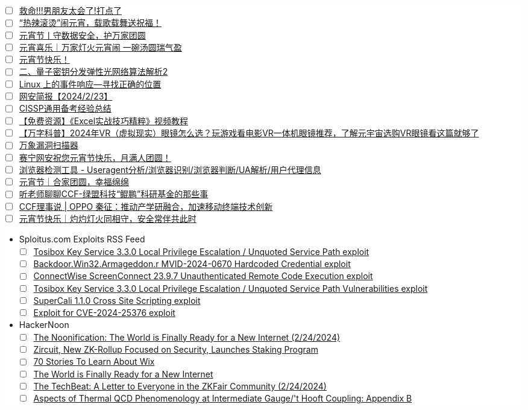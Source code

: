   - [ ] [救命!!!男朋友太会了!打点了](https://mp.weixin.qq.com/s?__biz=MzkyNDI2NjQzNg==&mid=2247491614&idx=1&sn=6ed349008c49d5222ecbfd886bc51b9e)
  - [ ] [“热辣滚烫”闹元宵，载歌载舞送祝福！](https://mp.weixin.qq.com/s?__biz=MzA3OTMxNTcxNA==&mid=2650906816&idx=1&sn=c81a5da2ae4d5398d97790d0f4a9be5d)
  - [ ] [元宵节丨守数据安全，护万家团圆](https://mp.weixin.qq.com/s?__biz=Mzg5MDcxODc5NA==&mid=2247489993&idx=1&sn=5d2aab0b98593e512669d139578be4a9)
  - [ ] [元宵喜乐｜万家灯火元宵闹 一碗汤圆瑞气盈](https://mp.weixin.qq.com/s?__biz=MjM5NzE0NTIxMg==&mid=2651130837&idx=1&sn=0b1111b03794bd7daa83c1c5d8bba00d)
  - [ ] [元宵节快乐！](https://mp.weixin.qq.com/s?__biz=MzAwMTU3NTcwMg==&mid=2650274187&idx=1&sn=4b9d1ae2170783f3fc350ac7fa8cbdee)
  - [ ] [二、量子密钥分发弹性光网络算法解析2](https://mp.weixin.qq.com/s?__biz=MzU3MzAzMzk3OA==&mid=2247484970&idx=1&sn=63196706bc037749846f6b03de87b500)
  - [ ] [Linux 上的事件响应—寻找正确的位置](https://mp.weixin.qq.com/s?__biz=MzkwOTE5MDY5NA==&mid=2247492644&idx=1&sn=77852ced80c1b088ba5beb0c96006db0)
  - [ ] [网安简报【2024/2/23】](https://mp.weixin.qq.com/s?__biz=MzAxNzg3NzMyNQ==&mid=2247487225&idx=1&sn=eb396cc2c73acf9e812cb7866948bd1d)
  - [ ] [CISSP通用备考经验总结](https://mp.weixin.qq.com/s?__biz=Mzg4MTg0MjQ5OA==&mid=2247484282&idx=1&sn=ab5290386420555b8a6c1fcf88abe2de)
  - [ ] [【免费资源】《Excel实战技巧精粹》视频教程](https://mp.weixin.qq.com/s?__biz=MzA5MzYzMzkzNg==&mid=2650943479&idx=4&sn=830034be7445c2ecc5b8a026705150f3)
  - [ ] [【万字科普】2024年VR（虚拟现实）眼镜怎么选？玩游戏看电影VR一体机眼镜推荐，了解元宇宙选购VR眼镜看这篇就够了](https://mp.weixin.qq.com/s?__biz=MzA5MzYzMzkzNg==&mid=2650943479&idx=2&sn=fd796ddedb906d90db28cfb118a58bcc)
  - [ ] [万象漏洞扫描器](https://mp.weixin.qq.com/s?__biz=MzA5MzYzMzkzNg==&mid=2650943479&idx=1&sn=985eed34b58c3e2c662b5e792bc49ba2)
  - [ ] [赛宁网安祝您元宵节快乐，月满人团圆！](https://mp.weixin.qq.com/s?__biz=MzA4Mjk5NjU3MA==&mid=2455484385&idx=1&sn=ec29471baee887392ab467073ad30cd8)
  - [ ] [浏览器检测工具 - Useragent分析/浏览器识别/浏览器判断/UA解析/用户代理信息](https://mp.weixin.qq.com/s?__biz=Mzk0ODM0NDIxNQ==&mid=2247489959&idx=1&sn=44bf0781632adc674b6c41eb3fd98352)
  - [ ] [元宵节｜合家团圆，幸福绵绵](https://mp.weixin.qq.com/s?__biz=MzAxNTYwOTU1Mw==&mid=2650087517&idx=1&sn=48b14f17f6b8f28b4a652d15269293c3)
  - [ ] [听老师聊聊CCF-绿盟科技“鲲鹏”科研基金的那些事](https://mp.weixin.qq.com/s?__biz=MjM5MTY5ODE4OQ==&mid=2651567963&idx=2&sn=fca835025a664d05559ea5d9bb42d6d1)
  - [ ] [CCF理事说 | OPPO 秦征：推动产学研融合，加速移动终端技术创新](https://mp.weixin.qq.com/s?__biz=MjM5MTY5ODE4OQ==&mid=2651567963&idx=1&sn=78a074bb036b6174922509395642a163)
  - [ ] [元宵节快乐｜灼灼灯火同相守，安全常伴共此时](https://mp.weixin.qq.com/s?__biz=MjM5ODYyMTM4MA==&mid=2650448068&idx=1&sn=5f4c878acc8e2605a031fbc97a0b47a3)
- Sploitus.com Exploits RSS Feed
  - [ ] [Tosibox Key Service 3.3.0 Local Privilege Escalation / Unquoted Service Path exploit](https://sploitus.com/exploit?id=PACKETSTORM:177260&utm_source=rss&utm_medium=rss)
  - [ ] [Backdoor.Win32.Armageddon.r MVID-2024-0670 Hardcoded Credential exploit](https://sploitus.com/exploit?id=PACKETSTORM:177257&utm_source=rss&utm_medium=rss)
  - [ ] [ConnectWise ScreenConnect 23.9.7 Unauthenticated Remote Code Execution exploit](https://sploitus.com/exploit?id=PACKETSTORM:177255&utm_source=rss&utm_medium=rss)
  - [ ] [Tosibox Key Service 3.3.0 Local Privilege Escalation / Unquoted Service Path Vulnerabilities exploit](https://sploitus.com/exploit?id=1337DAY-ID-39358&utm_source=rss&utm_medium=rss)
  - [ ] [SuperCali 1.1.0 Cross Site Scripting exploit](https://sploitus.com/exploit?id=PACKETSTORM:177254&utm_source=rss&utm_medium=rss)
  - [ ] [Exploit for CVE-2024-25376 exploit](https://sploitus.com/exploit?id=B974132F-A70F-5E1B-94E9-C2BC205DC33A&utm_source=rss&utm_medium=rss)
- HackerNoon
  - [ ] [The Noonification: The World is Finally Ready for a New Internet  (2/24/2024)](https://hackernoon.com/2-24-2024-noonification?source=rss)
  - [ ] [Zircuit, New ZK-Rollup Focused on Security, Launches Staking Program](https://hackernoon.com/zircuit-new-zk-rollup-focused-on-security-launches-staking-program?source=rss)
  - [ ] [70 Stories To Learn About Wix](https://hackernoon.com/70-stories-to-learn-about-wix?source=rss)
  - [ ] [The World is Finally Ready for a New Internet](https://hackernoon.com/the-world-is-finally-ready-for-a-new-internet?source=rss)
  - [ ] [The TechBeat: A Letter to Everyone in the ZKFair Community (2/24/2024)](https://hackernoon.com/2-24-2024-techbeat?source=rss)
  - [ ] [Aspects of Thermal QCD Phenomenology at Intermediate Gauge/'t Hooft Coupling: Appendix B](https://hackernoon.com/aspects-of-thermal-qcd-phenomenology-at-intermediate-gauget-hooft-coupling-appendix-b?source=rss)